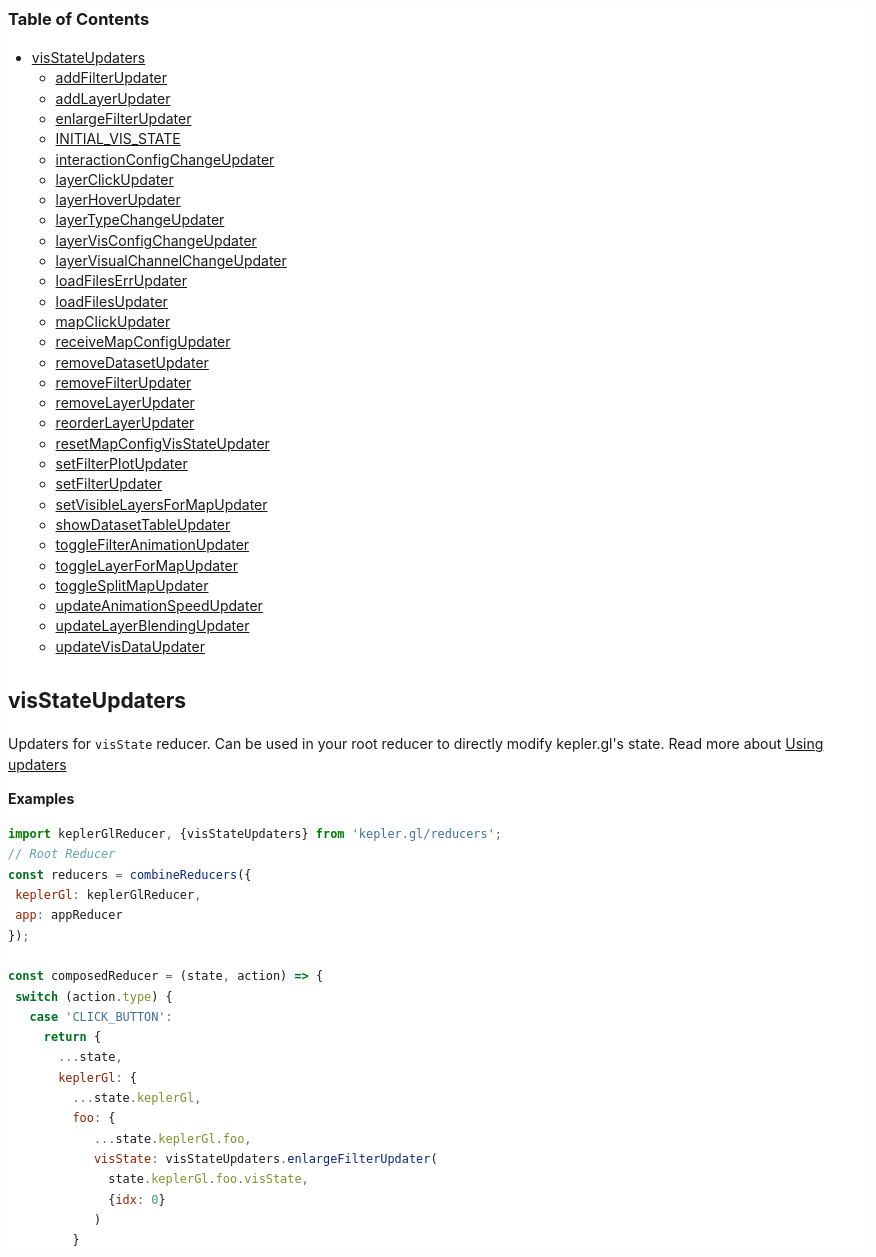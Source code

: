 

### Table of Contents

-   [visStateUpdaters][1]
    -   [addFilterUpdater][3]
    -   [addLayerUpdater][5]
    -   [enlargeFilterUpdater][7]
    -   [INITIAL_VIS_STATE][9]
    -   [interactionConfigChangeUpdater][11]
    -   [layerClickUpdater][13]
    -   [layerHoverUpdater][15]
    -   [layerTypeChangeUpdater][17]
    -   [layerVisConfigChangeUpdater][19]
    -   [layerVisualChannelChangeUpdater][21]
    -   [loadFilesErrUpdater][23]
    -   [loadFilesUpdater][25]
    -   [mapClickUpdater][27]
    -   [receiveMapConfigUpdater][29]
    -   [removeDatasetUpdater][31]
    -   [removeFilterUpdater][33]
    -   [removeLayerUpdater][35]
    -   [reorderLayerUpdater][37]
    -   [resetMapConfigVisStateUpdater][39]
    -   [setFilterPlotUpdater][41]
    -   [setFilterUpdater][43]
    -   [setVisibleLayersForMapUpdater][45]
    -   [showDatasetTableUpdater][47]
    -   [toggleFilterAnimationUpdater][49]
    -   [toggleLayerForMapUpdater][51]
    -   [toggleSplitMapUpdater][53]
    -   [updateAnimationSpeedUpdater][55]
    -   [updateLayerBlendingUpdater][57]
    -   [updateVisDataUpdater][59]

## visStateUpdaters

Updaters for `visState` reducer. Can be used in your root reducer to directly modify kepler.gl's state.
Read more about [Using updaters][61]

**Examples**

```javascript
import keplerGlReducer, {visStateUpdaters} from 'kepler.gl/reducers';
// Root Reducer
const reducers = combineReducers({
 keplerGl: keplerGlReducer,
 app: appReducer
});

const composedReducer = (state, action) => {
 switch (action.type) {
   case 'CLICK_BUTTON':
     return {
       ...state,
       keplerGl: {
         ...state.keplerGl,
         foo: {
            ...state.keplerGl.foo,
            visState: visStateUpdaters.enlargeFilterUpdater(
              state.keplerGl.foo.visState,
              {idx: 0}
            )
         }
```

[1]: #visstateupdaters
[2]: #examples
[3]: #addfilterupdater
[4]: #parameters
[5]: #addlayerupdater
[6]: #parameters-1
[7]: #enlargefilterupdater
[8]: #parameters-2
[9]: #initial_vis_state
[10]: #properties
[11]: #interactionconfigchangeupdater
[12]: #parameters-3
[13]: #layerclickupdater
[14]: #parameters-4
[15]: #layerhoverupdater
[16]: #parameters-5
[17]: #layertypechangeupdater
[18]: #parameters-6
[19]: #layervisconfigchangeupdater
[20]: #parameters-7
[21]: #layervisualchannelchangeupdater
[22]: #parameters-8
[23]: #loadfileserrupdater
[24]: #parameters-9
[25]: #loadfilesupdater
[26]: #parameters-10
[27]: #mapclickupdater
[28]: #parameters-11
[29]: #receivemapconfigupdater
[30]: #parameters-12
[31]: #removedatasetupdater
[32]: #parameters-13
[33]: #removefilterupdater
[34]: #parameters-14
[35]: #removelayerupdater
[36]: #parameters-15
[37]: #reorderlayerupdater
[38]: #parameters-16
[39]: #resetmapconfigvisstateupdater
[40]: #parameters-17
[41]: #setfilterplotupdater
[42]: #parameters-18
[43]: #setfilterupdater
[44]: #parameters-19
[45]: #setvisiblelayersformapupdater
[46]: #parameters-20
[47]: #showdatasettableupdater
[48]: #parameters-21
[49]: #togglefilteranimationupdater
[50]: #parameters-22
[51]: #togglelayerformapupdater
[52]: #parameters-23
[53]: #togglesplitmapupdater
[54]: #parameters-24
[55]: #updateanimationspeedupdater
[56]: #parameters-25
[57]: #updatelayerblendingupdater
[58]: #parameters-26
[59]: #updatevisdataupdater
[60]: #parameters-27
[61]: ../advanced-usage/using-updaters.md
[62]: ../actions/actions.md#addfilter
[63]: https://developer.mozilla.org/docs/Web/JavaScript/Reference/Global_Objects/Object
[64]: https://developer.mozilla.org/docs/Web/JavaScript/Reference/Global_Objects/String
[65]: ../actions/actions.md#addlayer
[66]: ../actions/actions.md#enlargefilter
[67]: https://developer.mozilla.org/docs/Web/JavaScript/Reference/Global_Objects/Number
[68]: https://developer.mozilla.org/docs/Web/JavaScript/Reference/Global_Objects/Array
[69]: https://developer.mozilla.org/docs/Web/JavaScript/Reference/Global_Objects/Boolean
[70]: ../actions/actions.md#interactionconfigchange
[71]: ../actions/actions.md#onlayerclick
[72]: ../actions/actions.md#onlayerhover
[73]: ../actions/actions.md#layertypechange
[74]: ../actions/actions.md#layervisconfigchange
[75]: ../actions/actions.md#layervisualchannelconfigchange
[76]: ../actions/actions.md#loadfileserr
[77]: ../actions/actions.md#loadfiles
[78]: ../actions/actions.md#onmapclick
[79]: ../actions/actions.md#receivemapconfig
[80]: ../actions/actions.md#removedataset
[81]: ../actions/actions.md#removefilter
[82]: ../actions/actions.md#removelayer
[83]: ../actions/actions.md#reorderlayer
[84]: ../actions/actions.md#resetmapconfig
[85]: ../actions/actions.md#setfilterplot
[86]: ../actions/actions.md#setfilter
[87]: ../actions/actions.md#setvisiblelayersformap
[88]: ../actions/actions.md#showdatasettable
[89]: ../actions/actions.md#toggleanimation
[90]: ../actions/actions.md#togglelayerformap
[91]: ../actions/actions.md#togglesplitmap
[92]: https://developer.mozilla.org/docs/Web/JavaScript/Reference/Global_Objects/undefined
[93]: ../actions/actions.md#updateanimationspeed
[94]: ../actions/actions.md#updatelayerblending
[95]: ../actions/actions.md#updatevisdata
